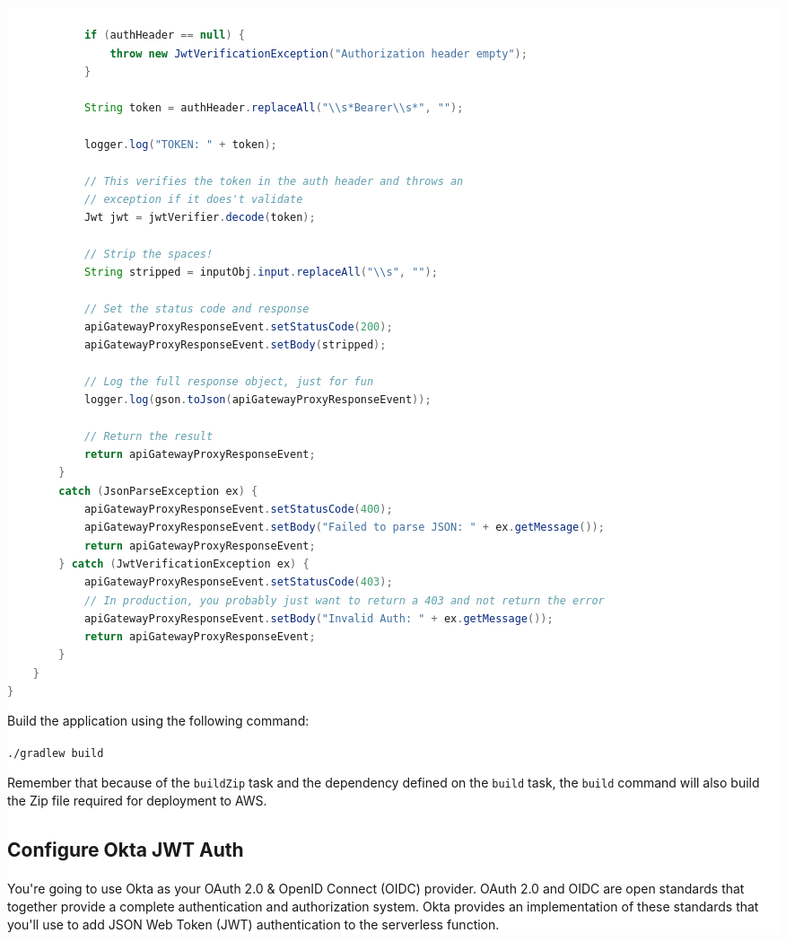 ```java

            if (authHeader == null) {
                throw new JwtVerificationException("Authorization header empty");
            }

            String token = authHeader.replaceAll("\\s*Bearer\\s*", "");

            logger.log("TOKEN: " + token);

            // This verifies the token in the auth header and throws an
            // exception if it does't validate
            Jwt jwt = jwtVerifier.decode(token);

            // Strip the spaces!
            String stripped = inputObj.input.replaceAll("\\s", "");

            // Set the status code and response
            apiGatewayProxyResponseEvent.setStatusCode(200);
            apiGatewayProxyResponseEvent.setBody(stripped);

            // Log the full response object, just for fun
            logger.log(gson.toJson(apiGatewayProxyResponseEvent));

            // Return the result
            return apiGatewayProxyResponseEvent;
        }
        catch (JsonParseException ex) {
            apiGatewayProxyResponseEvent.setStatusCode(400);
            apiGatewayProxyResponseEvent.setBody("Failed to parse JSON: " + ex.getMessage());
            return apiGatewayProxyResponseEvent;
        } catch (JwtVerificationException ex) {
            apiGatewayProxyResponseEvent.setStatusCode(403);
            // In production, you probably just want to return a 403 and not return the error
            apiGatewayProxyResponseEvent.setBody("Invalid Auth: " + ex.getMessage());
            return apiGatewayProxyResponseEvent;
        }
    }
}
```

Build the application using the following command:

```bash
./gradlew build
```

Remember that because of the `buildZip` task and the dependency defined on the `build` task, the `build` command will also build the Zip file required for deployment to AWS.

## Configure Okta JWT Auth

You're going to use Okta as your OAuth 2.0 & OpenID Connect (OIDC) provider. OAuth 2.0 and OIDC are open standards that together provide a complete authentication and authorization system. Okta provides an implementation of these standards that you'll use to add JSON Web Token (JWT) authentication to the serverless function.
